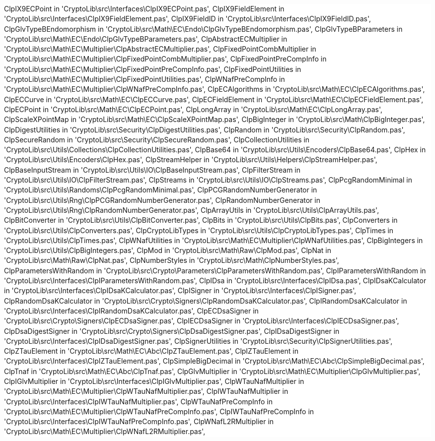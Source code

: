   ClpIX9ECPoint in 'CryptoLib\src\Interfaces\ClpIX9ECPoint.pas',
  ClpIX9FieldElement in 'CryptoLib\src\Interfaces\ClpIX9FieldElement.pas',
  ClpIX9FieldID in 'CryptoLib\src\Interfaces\ClpIX9FieldID.pas',
  ClpGlvTypeBEndomorphism in 'CryptoLib\src\Math\EC\Endo\ClpGlvTypeBEndomorphism.pas',
  ClpGlvTypeBParameters in 'CryptoLib\src\Math\EC\Endo\ClpGlvTypeBParameters.pas',
  ClpAbstractECMultiplier in 'CryptoLib\src\Math\EC\Multiplier\ClpAbstractECMultiplier.pas',
  ClpFixedPointCombMultiplier in 'CryptoLib\src\Math\EC\Multiplier\ClpFixedPointCombMultiplier.pas',
  ClpFixedPointPreCompInfo in 'CryptoLib\src\Math\EC\Multiplier\ClpFixedPointPreCompInfo.pas',
  ClpFixedPointUtilities in 'CryptoLib\src\Math\EC\Multiplier\ClpFixedPointUtilities.pas',
  ClpWNafPreCompInfo in 'CryptoLib\src\Math\EC\Multiplier\ClpWNafPreCompInfo.pas',
  ClpECAlgorithms in 'CryptoLib\src\Math\EC\ClpECAlgorithms.pas',
  ClpECCurve in 'CryptoLib\src\Math\EC\ClpECCurve.pas',
  ClpECFieldElement in 'CryptoLib\src\Math\EC\ClpECFieldElement.pas',
  ClpECPoint in 'CryptoLib\src\Math\EC\ClpECPoint.pas',
  ClpLongArray in 'CryptoLib\src\Math\EC\ClpLongArray.pas',
  ClpScaleXPointMap in 'CryptoLib\src\Math\EC\ClpScaleXPointMap.pas',
  ClpBigInteger in 'CryptoLib\src\Math\ClpBigInteger.pas',
  ClpDigestUtilities in 'CryptoLib\src\Security\ClpDigestUtilities.pas',
  ClpRandom in 'CryptoLib\src\Security\ClpRandom.pas',
  ClpSecureRandom in 'CryptoLib\src\Security\ClpSecureRandom.pas',
  ClpCollectionUtilities in 'CryptoLib\src\Utils\Collections\ClpCollectionUtilities.pas',
  ClpBase64 in 'CryptoLib\src\Utils\Encoders\ClpBase64.pas',
  ClpHex in 'CryptoLib\src\Utils\Encoders\ClpHex.pas',
  ClpStreamHelper in 'CryptoLib\src\Utils\Helpers\ClpStreamHelper.pas',
  ClpBaseInputStream in 'CryptoLib\src\Utils\IO\ClpBaseInputStream.pas',
  ClpFilterStream in 'CryptoLib\src\Utils\IO\ClpFilterStream.pas',
  ClpStreams in 'CryptoLib\src\Utils\IO\ClpStreams.pas',
  ClpPcgRandomMinimal in 'CryptoLib\src\Utils\Randoms\ClpPcgRandomMinimal.pas',
  ClpPCGRandomNumberGenerator in 'CryptoLib\src\Utils\Rng\ClpPCGRandomNumberGenerator.pas',
  ClpRandomNumberGenerator in 'CryptoLib\src\Utils\Rng\ClpRandomNumberGenerator.pas',
  ClpArrayUtils in 'CryptoLib\src\Utils\ClpArrayUtils.pas',
  ClpBitConverter in 'CryptoLib\src\Utils\ClpBitConverter.pas',
  ClpBits in 'CryptoLib\src\Utils\ClpBits.pas',
  ClpConverters in 'CryptoLib\src\Utils\ClpConverters.pas',
  ClpCryptoLibTypes in 'CryptoLib\src\Utils\ClpCryptoLibTypes.pas',
  ClpTimes in 'CryptoLib\src\Utils\ClpTimes.pas',
  ClpWNafUtilities in 'CryptoLib\src\Math\EC\Multiplier\ClpWNafUtilities.pas',
  ClpBigIntegers in 'CryptoLib\src\Utils\ClpBigIntegers.pas',
  ClpMod in 'CryptoLib\src\Math\Raw\ClpMod.pas',
  ClpNat in 'CryptoLib\src\Math\Raw\ClpNat.pas',
  ClpNumberStyles in 'CryptoLib\src\Math\ClpNumberStyles.pas',
  ClpParametersWithRandom in 'CryptoLib\src\Crypto\Parameters\ClpParametersWithRandom.pas',
  ClpIParametersWithRandom in 'CryptoLib\src\Interfaces\ClpIParametersWithRandom.pas',
  ClpIDsa in 'CryptoLib\src\Interfaces\ClpIDsa.pas',
  ClpIDsaKCalculator in 'CryptoLib\src\Interfaces\ClpIDsaKCalculator.pas',
  ClpISigner in 'CryptoLib\src\Interfaces\ClpISigner.pas',
  ClpRandomDsaKCalculator in 'CryptoLib\src\Crypto\Signers\ClpRandomDsaKCalculator.pas',
  ClpIRandomDsaKCalculator in 'CryptoLib\src\Interfaces\ClpIRandomDsaKCalculator.pas',
  ClpECDsaSigner in 'CryptoLib\src\Crypto\Signers\ClpECDsaSigner.pas',
  ClpIECDsaSigner in 'CryptoLib\src\Interfaces\ClpIECDsaSigner.pas',
  ClpDsaDigestSigner in 'CryptoLib\src\Crypto\Signers\ClpDsaDigestSigner.pas',
  ClpIDsaDigestSigner in 'CryptoLib\src\Interfaces\ClpIDsaDigestSigner.pas',
  ClpSignerUtilities in 'CryptoLib\src\Security\ClpSignerUtilities.pas',
  ClpZTauElement in 'CryptoLib\src\Math\EC\Abc\ClpZTauElement.pas',
  ClpIZTauElement in 'CryptoLib\src\Interfaces\ClpIZTauElement.pas',
  ClpSimpleBigDecimal in 'CryptoLib\src\Math\EC\Abc\ClpSimpleBigDecimal.pas',
  ClpTnaf in 'CryptoLib\src\Math\EC\Abc\ClpTnaf.pas',
  ClpGlvMultiplier in 'CryptoLib\src\Math\EC\Multiplier\ClpGlvMultiplier.pas',
  ClpIGlvMultiplier in 'CryptoLib\src\Interfaces\ClpIGlvMultiplier.pas',
  ClpWTauNafMultiplier in 'CryptoLib\src\Math\EC\Multiplier\ClpWTauNafMultiplier.pas',
  ClpIWTauNafMultiplier in 'CryptoLib\src\Interfaces\ClpIWTauNafMultiplier.pas',
  ClpWTauNafPreCompInfo in 'CryptoLib\src\Math\EC\Multiplier\ClpWTauNafPreCompInfo.pas',
  ClpIWTauNafPreCompInfo in 'CryptoLib\src\Interfaces\ClpIWTauNafPreCompInfo.pas',
  ClpWNafL2RMultiplier in 'CryptoLib\src\Math\EC\Multiplier\ClpWNafL2RMultiplier.pas',